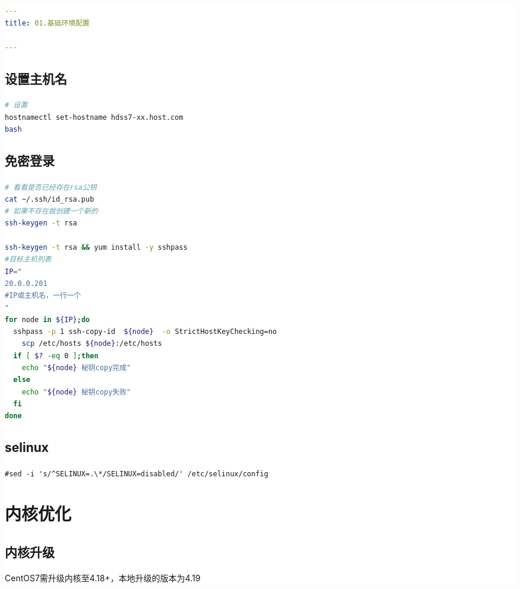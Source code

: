 ```yaml
---
title: 01.基础环境配置

---
```


## 设置主机名

```bash
# 设置
hostnamectl set-hostname hdss7-xx.host.com
bash
```

## 免密登录
```bash
# 看看是否已经存在rsa公钥
cat ~/.ssh/id_rsa.pub
# 如果不存在就创建一个新的
ssh-keygen -t rsa

ssh-keygen -t rsa && yum install -y sshpass
#目标主机列表
IP="
20.0.0.201
#IP或主机名，一行一个
"
for node in ${IP};do
  sshpass -p 1 ssh-copy-id  ${node}  -o StrictHostKeyChecking=no
    scp /etc/hosts ${node}:/etc/hosts
  if [ $? -eq 0 ];then
    echo "${node} 秘钥copy完成"
  else
    echo "${node} 秘钥copy失败"
  fi
done
```

## selinux
```
#sed -i 's/^SELINUX=.\*/SELINUX=disabled/' /etc/selinux/config
```

# 内核优化

## 内核升级

CentOS7需升级内核至4.18+，本地升级的版本为4.19
